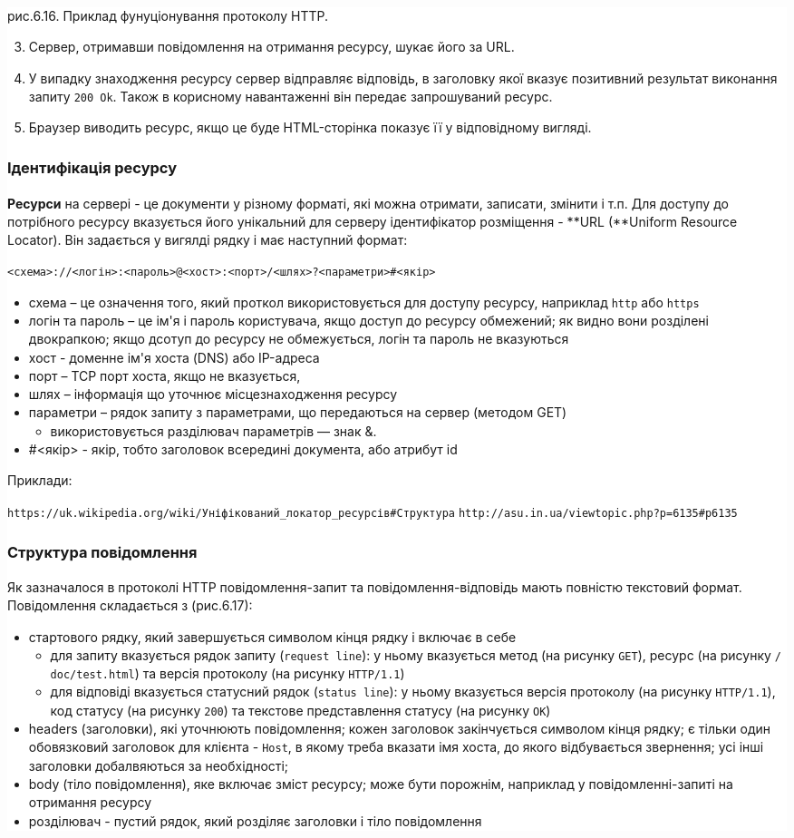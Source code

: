 рис.6.16. Приклад фунуціонування протоколу HTTP. 

3) Сервер, отримавши повідомлення на отримання ресурсу, шукає його за URL.

4) У випадку знаходження ресурсу сервер відправляє відповідь, в заголовку якої вказує позитивний результат виконання запиту `200 Ok`. Також в корисному навантаженні він передає запрошуваний ресурс. 

5) Браузер виводить ресурс, якщо це буде HTML-сторінка показує її у відповідному вигляді.

### Ідентифікація ресурсу

**Ресурси** на сервері - це документи у різному форматі, які можна отримати, записати, змінити і т.п. Для доступу до потрібного ресурсу вказується його унікальний для серверу ідентифікатор розміщення -  **URL (**Uniform Resource Locator). Він задається у вигялді рядку і має наступний формат:

```http
<схема>://<логін>:<пароль>@<хост>:<порт>/<шлях>?<параметри>#<якір>
```

- схема – це означення того, який проткол використовується для доступу ресурсу, наприклад `http` або `https`
- логін та пароль – це ім'я і пароль користувача, якщо доступ до ресурсу обмежений; як видно вони розділені двокрапкою; якщо дсотуп до ресурсу не обмежується, логін та пароль не вказуються 
- хост - доменне ім'я хоста (DNS) або IP-адреса 
- порт – TCP порт хоста, якщо не вказується,  
- шлях – інформація що уточнює місцезнаходження ресурсу
- параметри – рядок запиту з параметрами, що передаються на сервер (методом GET) 
  - використовується разділювач параметрів — знак &. 
- #<якір> - якір, тобто заголовок всередині документа, або атрибут id 

Приклади:

`https://uk.wikipedia.org/wiki/Уніфікований_локатор_ресурсів#Cтруктура` `http://asu.in.ua/viewtopic.php?p=6135#p6135`

### Структура повідомлення

Як зазначалося в протоколі HTTP повідомлення-запит та повідомлення-відповідь мають повністю текстовий формат. Повідомлення складається з (рис.6.17): 

- стартового рядку, який завершується символом кінця рядку і включає в себе 
  - для запиту вказується рядок запиту (`request line`): у ньому вказується метод (на рисунку `GET`), ресурс (на рисунку `/doc/test.html`) та версія протоколу (на рисунку `HTTP/1.1`) 
  - для відповіді вказується статусний рядок (`status line`): у ньому вказується версія протоколу (на рисунку `HTTP/1.1`), код статусу (на рисунку `200`) та текстове представлення статусу (на рисунку `OK`) 
- headers (заголовки), які уточнюють повідомлення; кожен заголовок закінчується символом кінця рядку; є тільки один обовязковий заголовок для клієнта - `Host`, в якому  треба вказати імя хоста, до якого відбувається звернення; усі інші заголовки добалвяються за необхідності; 
- body (тіло повідомлення), яке включає зміст ресурсу; може бути порожнім, наприклад у повідомленні-запиті на отримання ресурсу
- розділювач - пустий рядок, який розділяє заголовки і тіло повідомлення    
